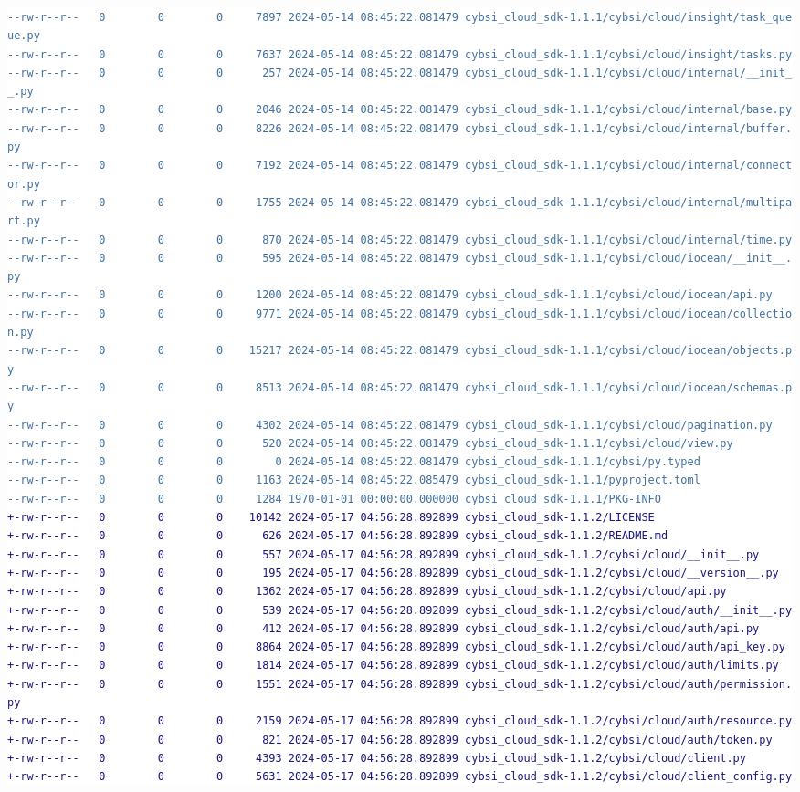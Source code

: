 ```diff
--rw-r--r--   0        0        0     7897 2024-05-14 08:45:22.081479 cybsi_cloud_sdk-1.1.1/cybsi/cloud/insight/task_queue.py
--rw-r--r--   0        0        0     7637 2024-05-14 08:45:22.081479 cybsi_cloud_sdk-1.1.1/cybsi/cloud/insight/tasks.py
--rw-r--r--   0        0        0      257 2024-05-14 08:45:22.081479 cybsi_cloud_sdk-1.1.1/cybsi/cloud/internal/__init__.py
--rw-r--r--   0        0        0     2046 2024-05-14 08:45:22.081479 cybsi_cloud_sdk-1.1.1/cybsi/cloud/internal/base.py
--rw-r--r--   0        0        0     8226 2024-05-14 08:45:22.081479 cybsi_cloud_sdk-1.1.1/cybsi/cloud/internal/buffer.py
--rw-r--r--   0        0        0     7192 2024-05-14 08:45:22.081479 cybsi_cloud_sdk-1.1.1/cybsi/cloud/internal/connector.py
--rw-r--r--   0        0        0     1755 2024-05-14 08:45:22.081479 cybsi_cloud_sdk-1.1.1/cybsi/cloud/internal/multipart.py
--rw-r--r--   0        0        0      870 2024-05-14 08:45:22.081479 cybsi_cloud_sdk-1.1.1/cybsi/cloud/internal/time.py
--rw-r--r--   0        0        0      595 2024-05-14 08:45:22.081479 cybsi_cloud_sdk-1.1.1/cybsi/cloud/iocean/__init__.py
--rw-r--r--   0        0        0     1200 2024-05-14 08:45:22.081479 cybsi_cloud_sdk-1.1.1/cybsi/cloud/iocean/api.py
--rw-r--r--   0        0        0     9771 2024-05-14 08:45:22.081479 cybsi_cloud_sdk-1.1.1/cybsi/cloud/iocean/collection.py
--rw-r--r--   0        0        0    15217 2024-05-14 08:45:22.081479 cybsi_cloud_sdk-1.1.1/cybsi/cloud/iocean/objects.py
--rw-r--r--   0        0        0     8513 2024-05-14 08:45:22.081479 cybsi_cloud_sdk-1.1.1/cybsi/cloud/iocean/schemas.py
--rw-r--r--   0        0        0     4302 2024-05-14 08:45:22.081479 cybsi_cloud_sdk-1.1.1/cybsi/cloud/pagination.py
--rw-r--r--   0        0        0      520 2024-05-14 08:45:22.081479 cybsi_cloud_sdk-1.1.1/cybsi/cloud/view.py
--rw-r--r--   0        0        0        0 2024-05-14 08:45:22.081479 cybsi_cloud_sdk-1.1.1/cybsi/py.typed
--rw-r--r--   0        0        0     1163 2024-05-14 08:45:22.085479 cybsi_cloud_sdk-1.1.1/pyproject.toml
--rw-r--r--   0        0        0     1284 1970-01-01 00:00:00.000000 cybsi_cloud_sdk-1.1.1/PKG-INFO
+-rw-r--r--   0        0        0    10142 2024-05-17 04:56:28.892899 cybsi_cloud_sdk-1.1.2/LICENSE
+-rw-r--r--   0        0        0      626 2024-05-17 04:56:28.892899 cybsi_cloud_sdk-1.1.2/README.md
+-rw-r--r--   0        0        0      557 2024-05-17 04:56:28.892899 cybsi_cloud_sdk-1.1.2/cybsi/cloud/__init__.py
+-rw-r--r--   0        0        0      195 2024-05-17 04:56:28.892899 cybsi_cloud_sdk-1.1.2/cybsi/cloud/__version__.py
+-rw-r--r--   0        0        0     1362 2024-05-17 04:56:28.892899 cybsi_cloud_sdk-1.1.2/cybsi/cloud/api.py
+-rw-r--r--   0        0        0      539 2024-05-17 04:56:28.892899 cybsi_cloud_sdk-1.1.2/cybsi/cloud/auth/__init__.py
+-rw-r--r--   0        0        0      412 2024-05-17 04:56:28.892899 cybsi_cloud_sdk-1.1.2/cybsi/cloud/auth/api.py
+-rw-r--r--   0        0        0     8864 2024-05-17 04:56:28.892899 cybsi_cloud_sdk-1.1.2/cybsi/cloud/auth/api_key.py
+-rw-r--r--   0        0        0     1814 2024-05-17 04:56:28.892899 cybsi_cloud_sdk-1.1.2/cybsi/cloud/auth/limits.py
+-rw-r--r--   0        0        0     1551 2024-05-17 04:56:28.892899 cybsi_cloud_sdk-1.1.2/cybsi/cloud/auth/permission.py
+-rw-r--r--   0        0        0     2159 2024-05-17 04:56:28.892899 cybsi_cloud_sdk-1.1.2/cybsi/cloud/auth/resource.py
+-rw-r--r--   0        0        0      821 2024-05-17 04:56:28.892899 cybsi_cloud_sdk-1.1.2/cybsi/cloud/auth/token.py
+-rw-r--r--   0        0        0     4393 2024-05-17 04:56:28.892899 cybsi_cloud_sdk-1.1.2/cybsi/cloud/client.py
+-rw-r--r--   0        0        0     5631 2024-05-17 04:56:28.892899 cybsi_cloud_sdk-1.1.2/cybsi/cloud/client_config.py
```